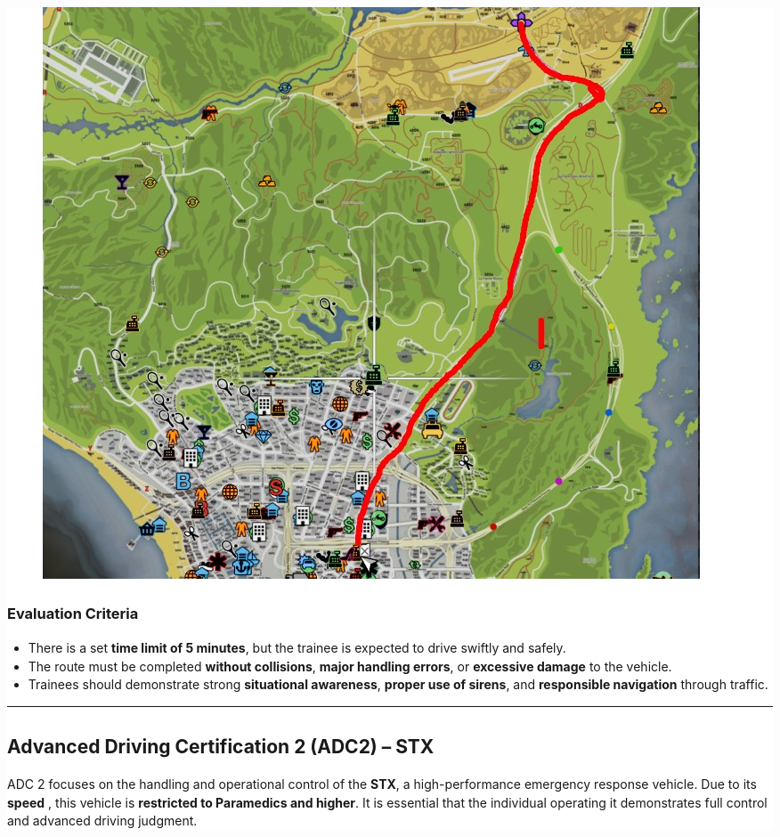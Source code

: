 <figure class="image"> <img src="https://raw.githubusercontent.com/DJ-Ben-DJB/PRD-LRP-EMS-DOCS/main/assets/images/vehicle/adc1p2.jpg"></figure>

### Evaluation Criteria

- There is a set **time limit of 5 minutes**, but the trainee is expected to drive swiftly and safely.
- The route must be completed **without collisions**, **major handling errors**, or **excessive damage** to the vehicle.
- Trainees should demonstrate strong **situational awareness**, **proper use of sirens**, and **responsible navigation** through traffic.

---

## Advanced Driving Certification 2 (ADC2) – STX

ADC 2 focuses on the handling and operational control of the **STX**, a high-performance emergency response vehicle. Due to its **speed** , this vehicle is **restricted to Paramedics and higher**. It is essential that the individual operating it demonstrates full control and advanced driving judgment.
